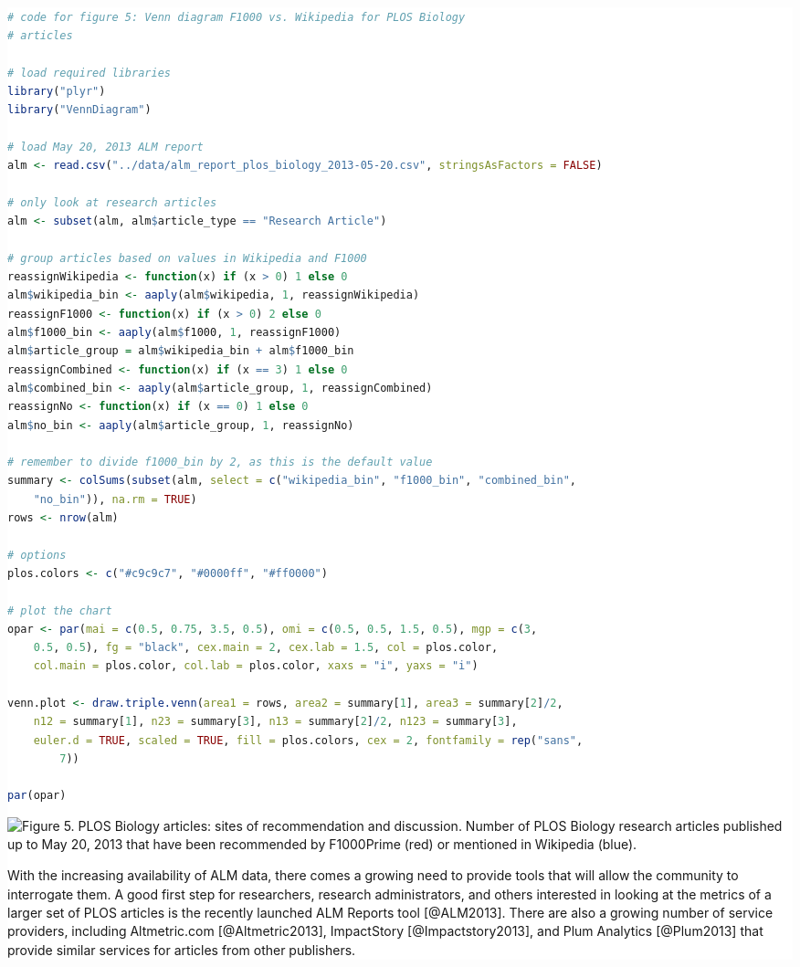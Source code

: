
```r
# code for figure 5: Venn diagram F1000 vs. Wikipedia for PLOS Biology
# articles

# load required libraries
library("plyr")
library("VennDiagram")

# load May 20, 2013 ALM report
alm <- read.csv("../data/alm_report_plos_biology_2013-05-20.csv", stringsAsFactors = FALSE)

# only look at research articles
alm <- subset(alm, alm$article_type == "Research Article")

# group articles based on values in Wikipedia and F1000
reassignWikipedia <- function(x) if (x > 0) 1 else 0
alm$wikipedia_bin <- aaply(alm$wikipedia, 1, reassignWikipedia)
reassignF1000 <- function(x) if (x > 0) 2 else 0
alm$f1000_bin <- aaply(alm$f1000, 1, reassignF1000)
alm$article_group = alm$wikipedia_bin + alm$f1000_bin
reassignCombined <- function(x) if (x == 3) 1 else 0
alm$combined_bin <- aaply(alm$article_group, 1, reassignCombined)
reassignNo <- function(x) if (x == 0) 1 else 0
alm$no_bin <- aaply(alm$article_group, 1, reassignNo)

# remember to divide f1000_bin by 2, as this is the default value
summary <- colSums(subset(alm, select = c("wikipedia_bin", "f1000_bin", "combined_bin",
    "no_bin")), na.rm = TRUE)
rows <- nrow(alm)

# options
plos.colors <- c("#c9c9c7", "#0000ff", "#ff0000")

# plot the chart
opar <- par(mai = c(0.5, 0.75, 3.5, 0.5), omi = c(0.5, 0.5, 1.5, 0.5), mgp = c(3,
    0.5, 0.5), fg = "black", cex.main = 2, cex.lab = 1.5, col = plos.color,
    col.main = plos.color, col.lab = plos.color, xaxs = "i", yaxs = "i")

venn.plot <- draw.triple.venn(area1 = rows, area2 = summary[1], area3 = summary[2]/2,
    n12 = summary[1], n23 = summary[3], n13 = summary[2]/2, n123 = summary[3],
    euler.d = TRUE, scaled = TRUE, fill = plos.colors, cex = 2, fontfamily = rep("sans",
        7))

par(opar)
```

![**Figure 5. PLOS Biology articles: sites of recommendation and discussion.** Number of *PLOS Biology* research articles published up to May 20, 2013 that have been recommended by F1000Prime (red) or mentioned in Wikipedia (blue).](/images/2013-12-11_figure_5.svg)


With the increasing availability of ALM data, there comes a growing need
to provide tools that will allow the community to interrogate them. A
good first step for researchers, research administrators, and others
interested in looking at the metrics of a larger set of PLOS articles is
the recently launched ALM Reports tool [@ALM2013]. There
are also a growing number of service providers, including Altmetric.com
[@Altmetric2013], ImpactStory [@Impactstory2013], and Plum Analytics
[@Plum2013] that provide similar services for articles
from other publishers.
